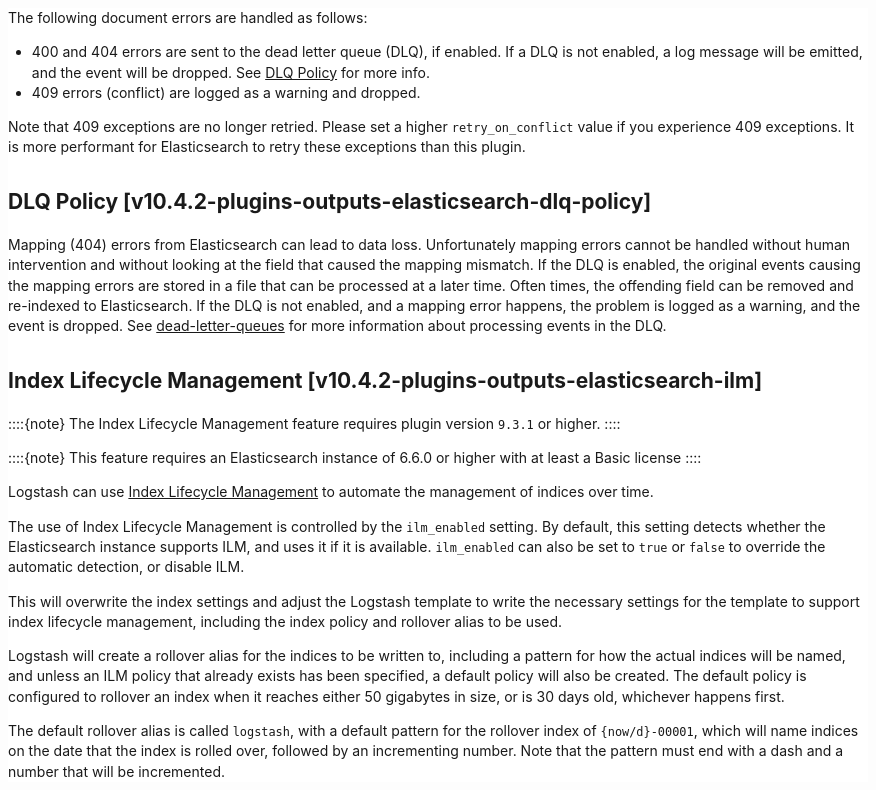 The following document errors are handled as follows:

* 400 and 404 errors are sent to the dead letter queue (DLQ), if enabled. If a DLQ is not enabled, a log message will be emitted, and the event will be dropped. See [DLQ Policy](v10-4-2-plugins-outputs-elasticsearch.md#v10.4.2-plugins-outputs-elasticsearch-dlq-policy) for more info.
* 409 errors (conflict) are logged as a warning and dropped.

Note that 409 exceptions are no longer retried. Please set a higher `retry_on_conflict` value if you experience 409 exceptions. It is more performant for Elasticsearch to retry these exceptions than this plugin.


## DLQ Policy [v10.4.2-plugins-outputs-elasticsearch-dlq-policy]

Mapping (404) errors from Elasticsearch can lead to data loss. Unfortunately mapping errors cannot be handled without human intervention and without looking at the field that caused the mapping mismatch. If the DLQ is enabled, the original events causing the mapping errors are stored in a file that can be processed at a later time. Often times, the offending field can be removed and re-indexed to Elasticsearch. If the DLQ is not enabled, and a mapping error happens, the problem is logged as a warning, and the event is dropped. See [dead-letter-queues](logstash://reference/dead-letter-queues.md) for more information about processing events in the DLQ.


## Index Lifecycle Management [v10.4.2-plugins-outputs-elasticsearch-ilm]

::::{note}
The Index Lifecycle Management feature requires plugin version `9.3.1` or higher.
::::


::::{note}
This feature requires an Elasticsearch instance of 6.6.0 or higher with at least a Basic license
::::


Logstash can use [Index Lifecycle Management](docs-content://manage-data/lifecycle/index-lifecycle-management.md) to automate the management of indices over time.

The use of Index Lifecycle Management is controlled by the `ilm_enabled` setting. By default, this setting detects whether the Elasticsearch instance supports ILM, and uses it if it is available. `ilm_enabled` can also be set to `true` or `false` to override the automatic detection, or disable ILM.

This will overwrite the index settings and adjust the Logstash template to write the necessary settings for the template to support index lifecycle management, including the index policy and rollover alias to be used.

Logstash will create a rollover alias for the indices to be written to, including a pattern for how the actual indices will be named, and unless an ILM policy that already exists has been specified, a default policy will also be created. The default policy is configured to rollover an index when it reaches either 50 gigabytes in size, or is 30 days old, whichever happens first.

The default rollover alias is called `logstash`, with a default pattern for the rollover index of `{now/d}-00001`, which will name indices on the date that the index is rolled over, followed by an incrementing number. Note that the pattern must end with a dash and a number that will be incremented.
